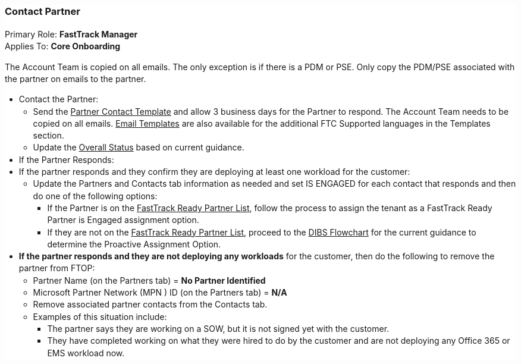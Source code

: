 ### Contact Partner

Primary Role: **FastTrack Manager**  
Applies To: **Core Onboarding**

The Account Team is copied on all emails. The only exception is if there
is a PDM or PSE. Only copy the PDM/PSE associated with the partner on
emails to the partner.

  - Contact the Partner:
      - Send the [Partner Contact
        Template](https://microsoft.sharepoint.com/teams/ftccm/FTC%20Documents/Forms/AllItems.aspx?id=/teams/ftccm/FTC%20Documents/en-en.zip&parent=/teams/ftccm/FTC%20Documents&p=true)
        and allow 3 business days for the Partner to respond. The
        Account Team needs to be copied on all emails. [Email
        Templates](https://microsoft.sharepoint.com/teams/ftccm/FTC%20Documents/Forms/Assignment.aspx)
        are also available for the additional FTC Supported languages in
        the Templates section.
      - Update the [Overall
        Status](https://emea01.safelinks.protection.outlook.com/?url=https://microsoft.sharepoint.com/:w:/r/teams/ftccm/_layouts/15/Doc.aspx?sourcedoc%3D%257B44785DD7-83B1-407A-9DF0-7A9877EA6405%257D%26file%3DOverall%2520Status%2520Guidance%2520-%2520Proactive%2520Contact%2520Process.docx%26action%3Ddefault%26mobileredirect%3Dtrue&data=02%7c01%7cmaria.conceicao%40microsoft.com%7c9b2a665934fc401ca61608d692dc29d8%7c72f988bf86f141af91ab2d7cd011db47%7c1%7c1%7c636857871648033497&sdata=4Pydra40q89mpmqqAETdcRCeuNXY%2Bs0jBFSenXCI1Ns%3D&reserved=0)
        based on current guidance.
  - If the Partner Responds:  
  - If the partner responds and they confirm they are deploying at least
    one workload for the customer:
      - Update the Partners and Contacts tab information as needed and
        set IS ENGAGED for each contact that responds and then do one of
        the following options:
          - If the Partner is on the [FastTrack Ready Partner
            List](https://msit.powerbi.com/groups/c7c3e56c-a80b-4323-bdb1-402cf94ca2a5/reports/49386223-5d87-4d95-abcf-a18667dbcdcd?ctid=72f988bf-86f1-41af-91ab-2d7cd011db47),
            follow the process to assign the tenant as a FastTrack Ready
            Partner is Engaged assignment option.
          - If they are not on the [FastTrack Ready Partner
            List](https://msit.powerbi.com/groups/c7c3e56c-a80b-4323-bdb1-402cf94ca2a5/reports/49386223-5d87-4d95-abcf-a18667dbcdcd?ctid=72f988bf-86f1-41af-91ab-2d7cd011db47),
            proceed to the [DIBS
            Flowchart](https://microsoft.sharepoint.com/:u:/t/ftccm/Efubn00G7A9CkF064bppMeEB9FUslhTQ_MogK0yZySYttQ?rtime=ORDdNQCO1kg)
            for the current guidance to determine the Proactive
            Assignment Option.
  - **If the partner responds and they are not deploying any workloads**
    for the customer, then do the following to remove the partner from
    FTOP:
      - Partner Name (on the Partners tab) = **No Partner Identified**
      - Microsoft Partner Network (MPN ) ID (on the Partners tab) =
        **N/A**
      - Remove associated partner contacts from the Contacts tab.
      - Examples of this situation include:
          - The partner says they are working on a SOW, but it is not
            signed yet with the customer.  
          - They have completed working on what they were hired to do by
            the customer and are not deploying any Office 365 or EMS
            workload now.  
